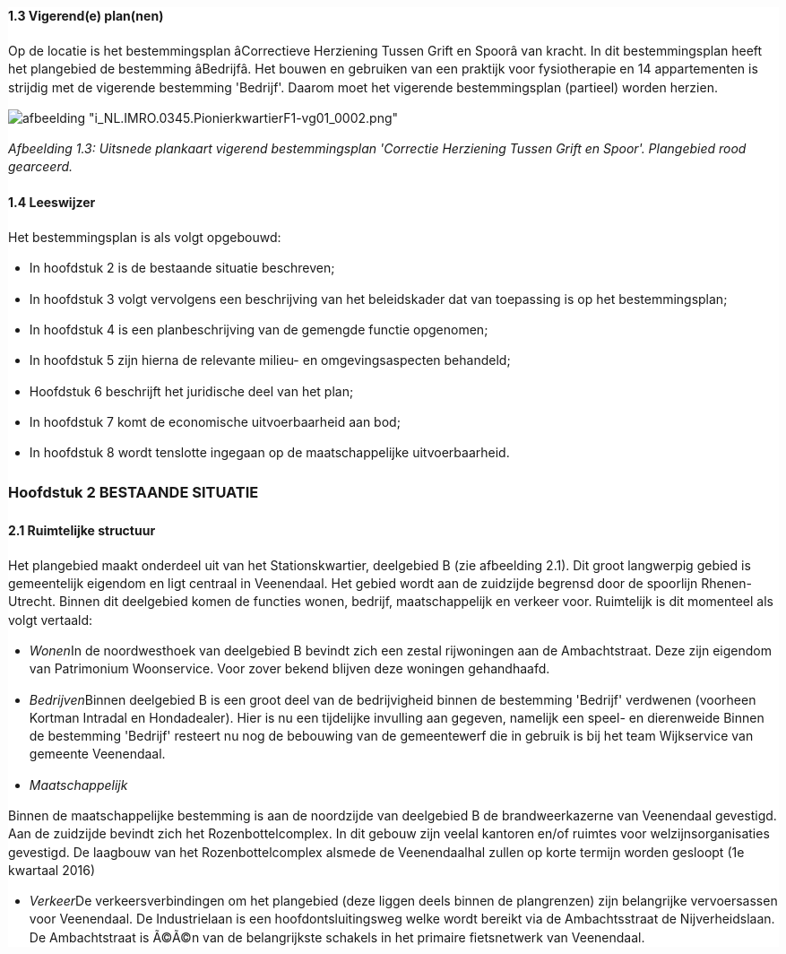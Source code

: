 #### 1\.3 Vigerend(e) plan(nen)

Op de locatie is het bestemmingsplan âCorrectieve Herziening Tussen Grift en Spoorâ van kracht. In dit bestemmingsplan heeft het plangebied de bestemming âBedrijfâ. Het bouwen en gebruiken van een praktijk voor fysiotherapie en 14 appartementen is strijdig met de vigerende bestemming 'Bedrijf'. Daarom moet het vigerende bestemmingsplan (partieel) worden herzien.

![afbeelding "i_NL.IMRO.0345.PionierkwartierF1-vg01_0002.png"](i_NL.IMRO.0345.PionierkwartierF1-vg01_0002.png)

*Afbeelding 1\.3: Uitsnede plankaart vigerend bestemmingsplan 'Correctie Herziening Tussen Grift en Spoor'. Plangebied rood gearceerd.*

#### 1\.4 Leeswijzer

Het bestemmingsplan is als volgt opgebouwd:

* In hoofdstuk 2 is de bestaande situatie beschreven;

* In hoofdstuk 3 volgt vervolgens een beschrijving van het beleidskader dat van toepassing is op het bestemmingsplan;

* In hoofdstuk 4 is een planbeschrijving van de gemengde functie opgenomen;

* In hoofdstuk 5 zijn hierna de relevante milieu\- en omgevingsaspecten behandeld;

* Hoofdstuk 6 beschrijft het juridische deel van het plan;

* In hoofdstuk 7 komt de economische uitvoerbaarheid aan bod;

* In hoofdstuk 8 wordt tenslotte ingegaan op de maatschappelijke uitvoerbaarheid.

### Hoofdstuk 2 BESTAANDE SITUATIE

#### 2\.1 Ruimtelijke structuur

Het plangebied maakt onderdeel uit van het Stationskwartier, deelgebied B (zie afbeelding 2\.1\). Dit groot langwerpig gebied is gemeentelijk eigendom en ligt centraal in Veenendaal. Het gebied wordt aan de zuidzijde begrensd door de spoorlijn Rhenen\-Utrecht. Binnen dit deelgebied komen de functies wonen, bedrijf, maatschappelijk en verkeer voor. Ruimtelijk is dit momenteel als volgt vertaald:

* *Wonen*In de noordwesthoek van deelgebied B bevindt zich een zestal rijwoningen aan de Ambachtstraat. Deze zijn eigendom van Patrimonium Woonservice. Voor zover bekend blijven deze woningen gehandhaafd.

* *Bedrijven*Binnen deelgebied B is een groot deel van de bedrijvigheid binnen de bestemming 'Bedrijf' verdwenen (voorheen Kortman Intradal en Hondadealer). Hier is nu een tijdelijke invulling aan gegeven, namelijk een speel\- en dierenweide Binnen de bestemming 'Bedrijf' resteert nu nog de bebouwing van de gemeentewerf die in gebruik is bij het team Wijkservice van gemeente Veenendaal.

* *Maatschappelijk*

Binnen de maatschappelijke bestemming is aan de noordzijde van deelgebied B de brandweerkazerne van Veenendaal gevestigd. Aan de zuidzijde bevindt zich het Rozenbottelcomplex. In dit gebouw zijn veelal kantoren en/of ruimtes voor welzijnsorganisaties gevestigd. De laagbouw van het Rozenbottelcomplex alsmede de Veenendaalhal zullen op korte termijn worden gesloopt (1e kwartaal 2016\)

* *Verkeer*De verkeersverbindingen om het plangebied (deze liggen deels binnen de plangrenzen) zijn belangrijke vervoersassen voor Veenendaal. De Industrielaan is een hoofdontsluitingsweg welke wordt bereikt via de Ambachtsstraat de Nijverheidslaan. De Ambachtstraat is Ã©Ã©n van de belangrijkste schakels in het primaire fietsnetwerk van Veenendaal.
